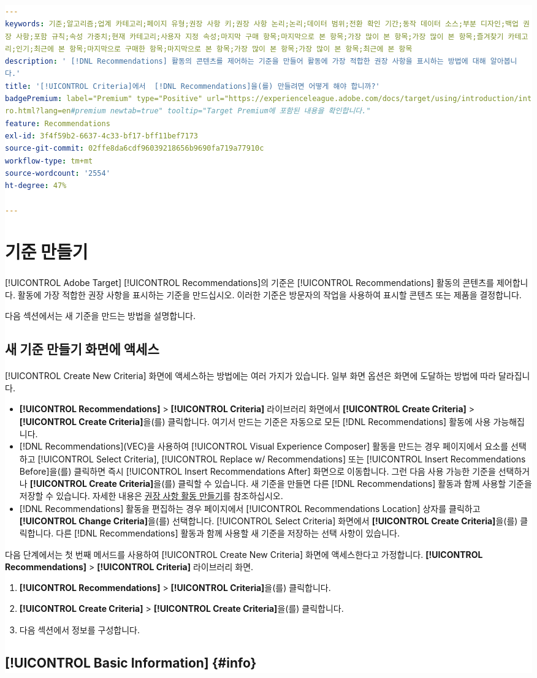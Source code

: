 ```yaml
---
keywords: 기준;알고리즘;업계 카테고리;페이지 유형;권장 사항 키;권장 사항 논리;논리;데이터 범위;전환 확인 기간;동작 데이터 소스;부분 디자인;백업 권장 사항;포함 규칙;속성 가중치;현재 카테고리;사용자 지정 속성;마지막 구매 항목;마지막으로 본 항목;가장 많이 본 항목;가장 많이 본 항목;즐겨찾기 카테고리;인기;최근에 본 항목;마지막으로 구매한 항목;마지막으로 본 항목;가장 많이 본 항목;가장 많이 본 항목;최근에 본 항목
description: ' [!DNL Recommendations] 활동의 콘텐츠를 제어하는 기준을 만들어 활동에 가장 적합한 권장 사항을 표시하는 방법에 대해 알아봅니다.'
title: '[!UICONTROL Criteria]에서  [!DNL Recommendations]을(를) 만들려면 어떻게 해야 합니까?'
badgePremium: label="Premium" type="Positive" url="https://experienceleague.adobe.com/docs/target/using/introduction/intro.html?lang=en#premium newtab=true" tooltip="Target Premium에 포함된 내용을 확인합니다."
feature: Recommendations
exl-id: 3f4f59b2-6637-4c33-bf17-bff11bef7173
source-git-commit: 02ffe8da6cdf96039218656b9690fa719a77910c
workflow-type: tm+mt
source-wordcount: '2554'
ht-degree: 47%

---
```


# 기준 만들기

[!UICONTROL Adobe Target] [!UICONTROL Recommendations]의 기준은 [!UICONTROL Recommendations] 활동의 콘텐츠를 제어합니다. 활동에 가장 적합한 권장 사항을 표시하는 기준을 만드십시오. 이러한 기준은 방문자의 작업을 사용하여 표시할 콘텐츠 또는 제품을 결정합니다.

다음 섹션에서는 새 기준을 만드는 방법을 설명합니다.

## 새 기준 만들기 화면에 액세스

[!UICONTROL Create New Criteria] 화면에 액세스하는 방법에는 여러 가지가 있습니다. 일부 화면 옵션은 화면에 도달하는 방법에 따라 달라집니다.

* **[!UICONTROL Recommendations]** > **[!UICONTROL Criteria]** 라이브러리 화면에서 **[!UICONTROL Create Criteria]** > **[!UICONTROL Create Criteria]**&#x200B;을(를) 클릭합니다. 여기서 만드는 기준은 자동으로 모든 [!DNL Recommendations] 활동에 사용 가능해집니다.
* [!DNL Recommendations]&#x200B;(VEC)을 사용하여 [!UICONTROL Visual Experience Composer] 활동을 만드는 경우 페이지에서 요소를 선택하고 [!UICONTROL Select Criteria], [!UICONTROL Replace w/ Recommendations] 또는 [!UICONTROL Insert Recommendations Before]을(를) 클릭하면 즉시 [!UICONTROL Insert Recommendations After] 화면으로 이동합니다. 그런 다음 사용 가능한 기준을 선택하거나 **[!UICONTROL Create Criteria]**&#x200B;을(를) 클릭할 수 있습니다. 새 기준을 만들면 다른 [!DNL Recommendations] 활동과 함께 사용할 기준을 저장할 수 있습니다. 자세한 내용은 [권장 사항 활동 만들기](/help/main/c-recommendations/t-create-recs-activity/create-recs-activity.md)를 참조하십시오.
* [!DNL Recommendations] 활동을 편집하는 경우 페이지에서 [!UICONTROL Recommendations Location] 상자를 클릭하고 **[!UICONTROL Change Criteria]**&#x200B;을(를) 선택합니다. [!UICONTROL Select Criteria] 화면에서 **[!UICONTROL Create Criteria]**&#x200B;을(를) 클릭합니다. 다른 [!DNL Recommendations] 활동과 함께 사용할 새 기준을 저장하는 선택 사항이 있습니다.

다음 단계에서는 첫 번째 메서드를 사용하여 [!UICONTROL Create New Criteria] 화면에 액세스한다고 가정합니다. **[!UICONTROL Recommendations]** > **[!UICONTROL Criteria]** 라이브러리 화면.

1. **[!UICONTROL Recommendations]** > **[!UICONTROL Criteria]**&#x200B;을(를) 클릭합니다.

1. **[!UICONTROL Create Criteria]** > **[!UICONTROL Create Criteria]**&#x200B;을(를) 클릭합니다.

1. 다음 섹션에서 정보를 구성합니다.

## [!UICONTROL Basic Information] {#info}
